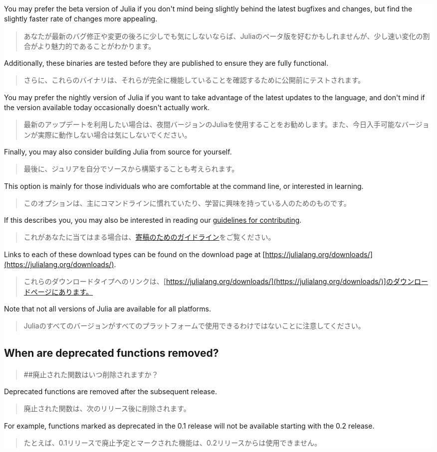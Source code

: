 

You may prefer the beta version of Julia if you don't mind being slightly behind the latest bugfixes and changes, but find the slightly faster rate of changes more appealing. 
> あなたが最新のバグ修正や変更の後ろに少しでも気にしないならば、Juliaのベータ版を好むかもしれませんが、少し速い変化の割合がより魅力的であることがわかります。


Additionally, these binaries are tested before they are published to ensure they are fully functional.
> さらに、これらのバイナリは、それらが完全に機能していることを確認するために公開前にテストされます。



You may prefer the nightly version of Julia if you want to take advantage of the latest updates to the language, and don't mind if the version available today occasionally doesn't actually work.
> 最新のアップデートを利用したい場合は、夜間バージョンのJuliaを使用することをお勧めします。また、今日入手可能なバージョンが実際に動作しない場合は気にしないでください。



Finally, you may also consider building Julia from source for yourself. 
> 最後に、ジュリアを自分でソースから構築することも考えられます。


This option is mainly for those individuals who are comfortable at the command line, or interested in learning. 
> このオプションは、主にコマンドラインに慣れていたり、学習に興味を持っている人のためのものです。


If this describes you, you may also be interested in reading our [guidelines for contributing](https://github.com/JuliaLang/julia/blob/master/CONTRIBUTING.md).
> これがあなたに当てはまる場合は、[寄稿のためのガイドライン](https://github.com/JuliaLang/julia/blob/master/CONTRIBUTING.md)をご覧ください。



Links to each of these download types can be found on the download page at [https://julialang.org/downloads/](https://julialang.org/downloads/). 
> これらのダウンロードタイプへのリンクは、[https://julialang.org/downloads/](https://julialang.org/downloads/)]のダウンロードページにあります。


Note that not all versions of Julia are available for all platforms.
> Juliaのすべてのバージョンがすべてのプラットフォームで使用できるわけではないことに注意してください。


 

## When are deprecated functions removed?

> ##廃止された関数はいつ削除されますか？



Deprecated functions are removed after the subsequent release. 
> 廃止された関数は、次のリリース後に削除されます。


For example, functions marked as deprecated in the 0.1 release will not be available starting with the 0.2 release.
> たとえば、0.1リリースで廃止予定とマークされた機能は、0.2リリースからは使用できません。
